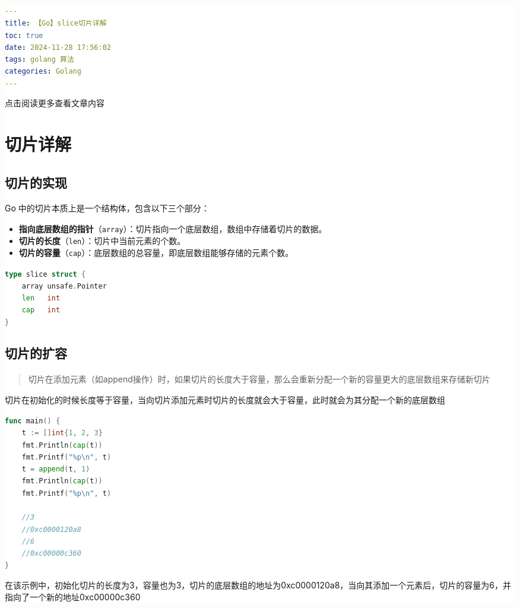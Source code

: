 ```yaml
---
title: 【Go】slice切片详解
toc: true
date: 2024-11-28 17:56:02
tags: golang 算法
categories: Golang
---
```


​点击阅读更多查看文章内容

# 切片详解
## 切片的实现

Go 中的切片本质上是一个结构体，包含以下三个部分：

- **指向底层数组的指针**（`array`）：切片指向一个底层数组，数组中存储着切片的数据。
- **切片的长度**（`len`）：切片中当前元素的个数。
- **切片的容量**（`cap`）：底层数组的总容量，即底层数组能够存储的元素个数。

```go
type slice struct {
    array unsafe.Pointer
    len   int
    cap   int
}
```

## 切片的扩容

> 切片在添加元素（如append操作）时，如果切片的长度大于容量，那么会重新分配一个新的容量更大的底层数组来存储新切片

切片在初始化的时候长度等于容量，当向切片添加元素时切片的长度就会大于容量，此时就会为其分配一个新的底层数组

```go
func main() {
	t := []int{1, 2, 3}
	fmt.Println(cap(t))
	fmt.Printf("%p\n", t)
	t = append(t, 1)
	fmt.Println(cap(t))
	fmt.Printf("%p\n", t)

	//3
	//0xc0000120a8
	//6
	//0xc00000c360
}
```

在该示例中，初始化切片的长度为3，容量也为3，切片的底层数组的地址为0xc0000120a8，当向其添加一个元素后，切片的容量为6，并指向了一个新的地址0xc00000c360
